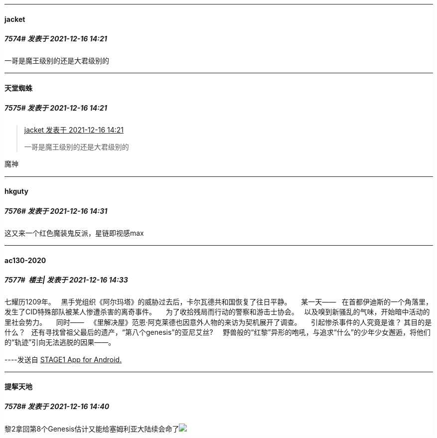 *****

####  jacket  
##### 7574#       发表于 2021-12-16 14:21

一哥是魔王级别的还是大君级别的

*****

####  天堂蜘蛛  
##### 7575#       发表于 2021-12-16 14:21

<blockquote><a href="httphttps://bbs.saraba1st.com/2b/forum.php?mod=redirect&amp;goto=findpost&amp;pid=53959600&amp;ptid=1977906" target="_blank">jacket 发表于 2021-12-16 14:21</a>

一哥是魔王级别的还是大君级别的</blockquote>
魔神

*****

####  hkguty  
##### 7576#       发表于 2021-12-16 14:31

这又来一个红色魔装鬼反派，星链即视感max

*****

####  ac130-2020  
##### 7577#         楼主| 发表于 2021-12-16 14:33

七耀历1209年。  
黑手党组织《阿尔玛塔》的威胁过去后，卡尔瓦德共和国恢复了往日平静。  
 
某一天——  
在首都伊迪斯的一个角落里，发生了CID特殊部队被某人惨遭杀害的离奇事件。  
 
为了收拾残局而行动的警察和游击士协会。  
以及嗅到新骚乱的气味，开始暗中活动的里社会势力。  
 
同时——  
《里解决屋》范恩·阿克莱德也因意外人物的来访为契机展开了调查。  
 
引起惨杀事件的人究竟是谁？ 其目的是什么？  
还有寻找曾祖父最后的遗产，“第八个genesis”的亚尼艾丝?  
 
野兽般的“红黎”异形的咆吼，与追求“什么”的少年少女邂逅，将他们的“轨迹”引向无法逃脱的因果——。

----发送自 [STAGE1 App for Android.](http://stage1.5j4m.com/?1.37)

*****

####  提挈天地  
##### 7578#       发表于 2021-12-16 14:40

黎2拿回第8个Genesis估计又能给塞姆利亚大陆续会命了<img src="https://static.saraba1st.com/image/smiley/face2017/067.png" referrerpolicy="no-referrer">
